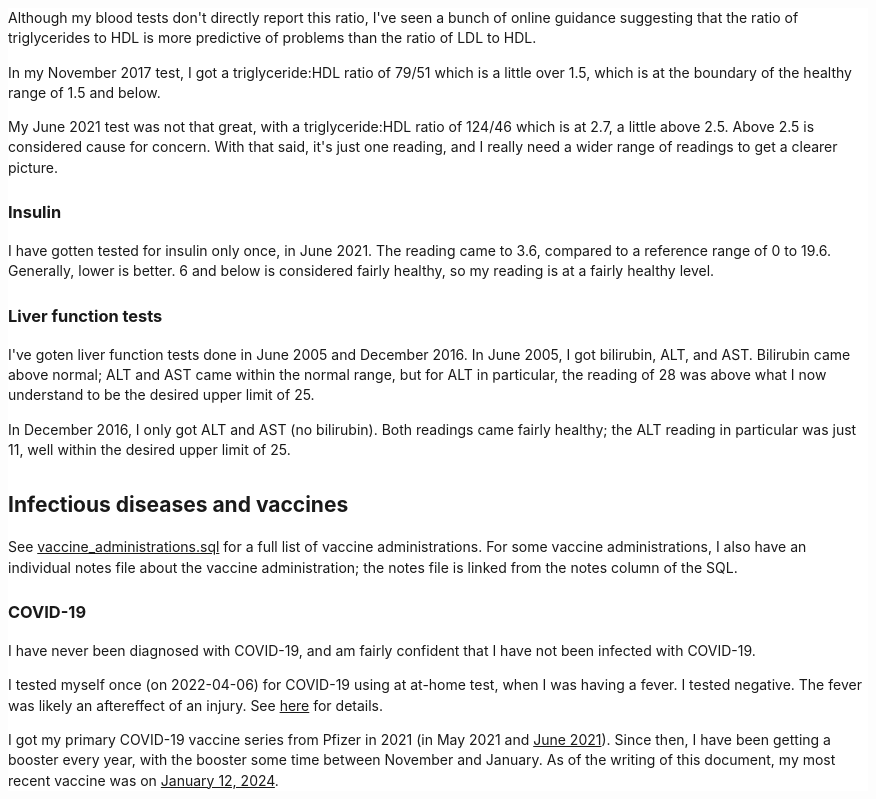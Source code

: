 Although my blood tests don't directly report this ratio, I've seen a
bunch of online guidance suggesting that the ratio of triglycerides to
HDL is more predictive of problems than the ratio of LDL to HDL.

In my November 2017 test, I got a triglyceride:HDL ratio of 79/51
which is a little over 1.5, which is at the boundary of the healthy
range of 1.5 and below.

My June 2021 test was not that great, with a triglyceride:HDL ratio of
124/46 which is at 2.7, a little above 2.5. Above 2.5 is considered
cause for concern. With that said, it's just one reading, and I really
need a wider range of readings to get a clearer picture.

### Insulin

I have gotten tested for insulin only once, in June 2021. The reading
came to 3.6, compared to a reference range of 0 to 19.6. Generally,
lower is better. 6 and below is considered fairly healthy, so my
reading is at a fairly healthy level.

### Liver function tests

I've goten liver function tests done in June 2005 and December
2016. In June 2005, I got bilirubin, ALT, and AST. Bilirubin came
above normal; ALT and AST came within the normal range, but for ALT in
particular, the reading of 28 was above what I now understand to be
the desired upper limit of 25.

In December 2016, I only got ALT and AST (no bilirubin). Both readings
came fairly healthy; the ALT reading in particular was just 11, well
within the desired upper limit of 25.

## Infectious diseases and vaccines

See [vaccine_administrations.sql](../sql/vaccine_administrations.sql)
for a full list of vaccine administrations. For some vaccine
administrations, I also have an individual notes file about the
vaccine administration; the notes file is linked from the notes column
of the SQL.

### COVID-19

I have never been diagnosed with COVID-19, and am fairly confident
that I have not been infected with COVID-19.

I tested myself once (on 2022-04-06) for COVID-19 using at at-home
test, when I was having a fever. I tested negative. The fever was
likely an aftereffect of an injury. See
[here](2022-04-05-fall-and-phone-screen-crack.md#covid-19-antigent-test)
for details.

I got my primary COVID-19 vaccine series from Pfizer in 2021 (in May
2021 and [June
2021](2021-06-25-pfizer-covid-vaccine-dose-2.md)). Since then, I have
been getting a booster every year, with the booster some time between
November and January. As of the writing of this document, my most
recent vaccine was on [January 12,
2024](2024-01-12-pfizer-covid-vaccine-updated-booster-dose.md).
